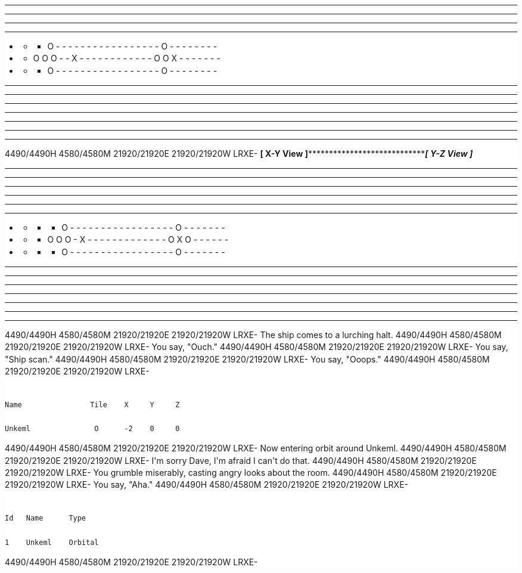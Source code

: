 - - - - - - - - - - - - - - -           - - - - - - - - - - - - - - -
- - - - - - - - - - - - - - -           - - - - - - - - - - - - - - -
- - - - - - - - - - - - - - -           - - - - - - - - - - - - - - -
- - - - - - - - - - - - - - -           - - - - - - - - - - - - - - -
- - - O - - - - - - - - - - -           - - - - - - O - - - - - - - -
- - O O O - - X - - - - - - -           - - - - - O O X - - - - - - -
- - - O - - - - - - - - - - -           - - - - - - O - - - - - - - -
- - - - - - - - - - - - - - -           - - - - - - - - - - - - - - -
- - - - - - - - - - - - - - -           - - - - - - - - - - - - - - -
- - - - - - - - - - - - - - -           - - - - - - - - - - - - - - -
- - - - - - - - - - - - - - -           - - - - - - - - - - - - - - -
- - - - - - - - - - - - - - -           - - - - - - - - - - - - - - -
- - - - - - - - - - - - - - -           - - - - - - - - - - - - - - -
          
**************************************************************************
4490/4490H 4580/4580M 21920/21920E 21920/21920W LRXE- 
******[ X-Y View ]***************************************[ Y-Z View ]*****
- - - - - - - - - - - - - - -           - - - - - - - - - - - - - - -
- - - - - - - - - - - - - - -           - - - - - - - - - - - - - - -
- - - - - - - - - - - - - - -           - - - - - - - - - - - - - - -
- - - - - - - - - - - - - - -           - - - - - - - - - - - - - - -
- - - - - - - - - - - - - - -           - - - - - - - - - - - - - - -
- - - - - - - - - - - - - - -           - - - - - - - - - - - - - - -
- - - - O - - - - - - - - - -           - - - - - - - O - - - - - - -
- - - O O O - X - - - - - - -           - - - - - - O X O - - - - - -
- - - - O - - - - - - - - - -           - - - - - - - O - - - - - - -
- - - - - - - - - - - - - - -           - - - - - - - - - - - - - - -
- - - - - - - - - - - - - - -           - - - - - - - - - - - - - - -
- - - - - - - - - - - - - - -           - - - - - - - - - - - - - - -
- - - - - - - - - - - - - - -           - - - - - - - - - - - - - - -
- - - - - - - - - - - - - - -           - - - - - - - - - - - - - - -
- - - - - - - - - - - - - - -           - - - - - - - - - - - - - - -
          
**************************************************************************
4490/4490H 4580/4580M 21920/21920E 21920/21920W LRXE- 
The ship comes to a lurching halt.
4490/4490H 4580/4580M 21920/21920E 21920/21920W LRXE- 
You say, "Ouch."
4490/4490H 4580/4580M 21920/21920E 21920/21920W LRXE- 
You say, "Ship scan."
4490/4490H 4580/4580M 21920/21920E 21920/21920W LRXE- 
You say, "Ooops."
4490/4490H 4580/4580M 21920/21920E 21920/21920W LRXE- 
~~~~~~~~~~~~~~~~~~~~~~~~~~~~[ Scanner Output ]~~~~~~~~~~~~~~~~~~~~~~~~~~~~~

Name                Tile    X     Y     Z   

Unkeml               O      -2    0     0   
~~~~~~~~~~~~~~~~~~~~~~~~~~~~~~~~~~~~~~~~~~~~~~~~~~~~~~~~~~~~~~~~~~~~~~~~~~~
4490/4490H 4580/4580M 21920/21920E 21920/21920W LRXE- 
Now entering orbit around Unkeml.
4490/4490H 4580/4580M 21920/21920E 21920/21920W LRXE- 
I'm sorry Dave, I'm afraid I can't do that.
4490/4490H 4580/4580M 21920/21920E 21920/21920W LRXE- 
You grumble miserably, casting angry looks about the room.
4490/4490H 4580/4580M 21920/21920E 21920/21920W LRXE- 
You say, "Aha."
4490/4490H 4580/4580M 21920/21920E 21920/21920W LRXE- 
~~~~~~~~~~~~~~~~~~~~~~~~~~~~~~~~~[ Docks ]~~~~~~~~~~~~~~~~~~~~~~~~~~~~~~~~~

Id   Name      Type      

1    Unkeml    Orbital   
~~~~~~~~~~~~~~~~~~~~~~~~~~~~~~~~~~~~~~~~~~~~~~~~~~~~~~~~~~~~~~~~~~~~~~~~~~~
4490/4490H 4580/4580M 21920/21920E 21920/21920W LRXE- 